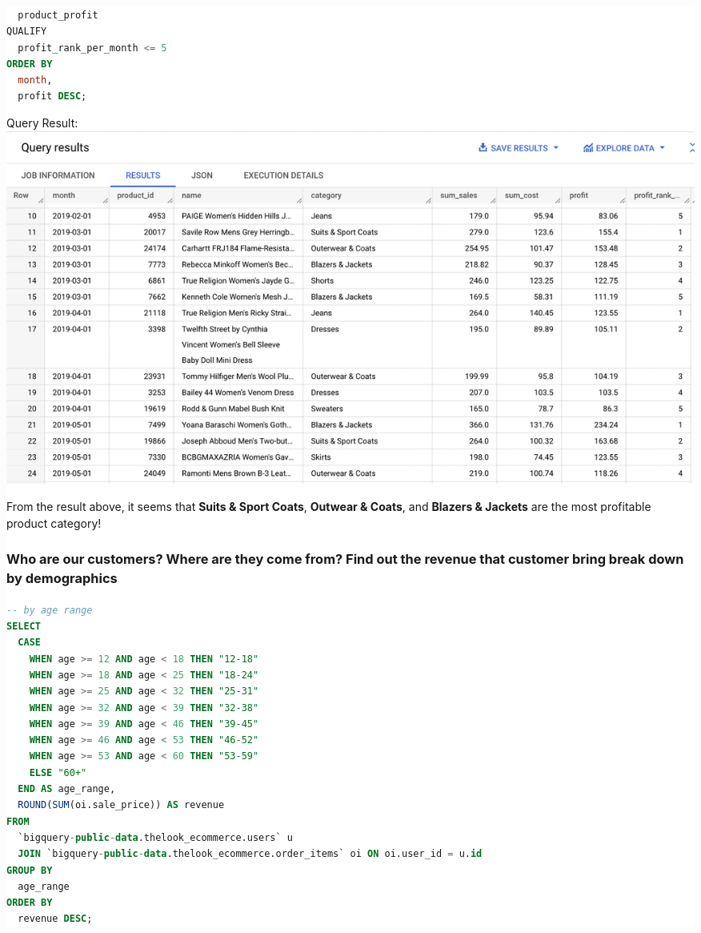 ```sql
  product_profit
QUALIFY
  profit_rank_per_month <= 5
ORDER BY 
  month,
  profit DESC;

```

Query Result: 
![Product Profit](img/product_profit.png)

From the result above, it seems that **Suits & Sport Coats**, **Outwear & Coats**, and **Blazers & Jackets** are the most profitable product category!

### **Who are our customers? Where are they come from? Find out the revenue that customer bring break down by demographics**

```sql
-- by age range
SELECT
  CASE
    WHEN age >= 12 AND age < 18 THEN "12-18"
    WHEN age >= 18 AND age < 25 THEN "18-24"
    WHEN age >= 25 AND age < 32 THEN "25-31"
    WHEN age >= 32 AND age < 39 THEN "32-38"
    WHEN age >= 39 AND age < 46 THEN "39-45"
    WHEN age >= 46 AND age < 53 THEN "46-52"
    WHEN age >= 53 AND age < 60 THEN "53-59"
    ELSE "60+"
  END AS age_range,
  ROUND(SUM(oi.sale_price)) AS revenue
FROM
  `bigquery-public-data.thelook_ecommerce.users` u
  JOIN `bigquery-public-data.thelook_ecommerce.order_items` oi ON oi.user_id = u.id
GROUP BY
  age_range
ORDER BY
  revenue DESC;
```